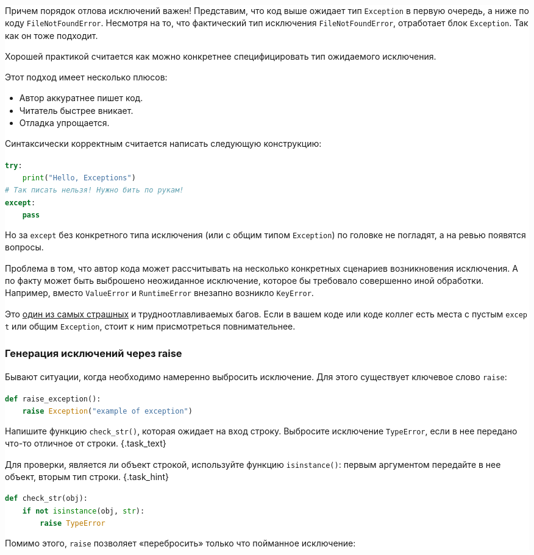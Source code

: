 Причем порядок отлова исключений важен! Представим, что код выше ожидает тип `Exception` в первую очередь, а ниже по коду `FileNotFoundError`. Несмотря на то, что фактический тип исключения `FileNotFoundError`, отработает блок `Exception`. Так как он тоже подходит.

Хорошей практикой считается как можно конкретнее специфицировать тип ожидаемого исключения.

Этот подход имеет несколько плюсов:
- Автор аккуратнее пишет код.
- Читатель быстрее вникает.
- Отладка упрощается.

Синтаксически корректным считается написать следующую конструкцию:

```python
try:
    print("Hello, Exceptions")
# Так писать нельзя! Нужно бить по рукам!
except:
    pass
```

Но за `except` без конкретного типа исключения (или с общим типом `Exception`) по головке не погладят, а на ревью появятся вопросы. 

Проблема в том, что автор кода может рассчитывать на несколько конкретных сценариев возникновения исключения. А по факту может быть выброшено неожиданное исключение, которое бы требовало совершенно иной обработки. Например, вместо `ValueError` и `RuntimeError` внезапно возникло `KeyError`.

Это [один из самых страшных](https://realpython.com/the-most-diabolical-python-antipattern/) и трудноотлавливаемых багов.
Если в вашем коде или коде коллег есть места с пустым `except` или общим `Exception`, стоит к ним присмотреться повнимательнее.


### Генерация исключений через raise
Бывают ситуации, когда необходимо намеренно выбросить исключение. Для этого существует ключевое слово `raise`:

```python
def raise_exception():
    raise Exception("example of exception")
```

Напишите функцию `check_str()`, которая ожидает на вход строку. Выбросите исключение `TypeError`, если в нее передано что-то отличное от строки. {.task_text}

```python {.task_source #python_chapter_0190_task_0020}
```
Для проверки, является ли объект строкой, используйте функцию `isinstance()`: первым аргументом передайте в нее объект, вторым тип строки. {.task_hint}
```python {.task_answer}
def check_str(obj):
    if not isinstance(obj, str):
        raise TypeError
```

Помимо этого, `raise` позволяет «перебросить» только что пойманное исключение:
